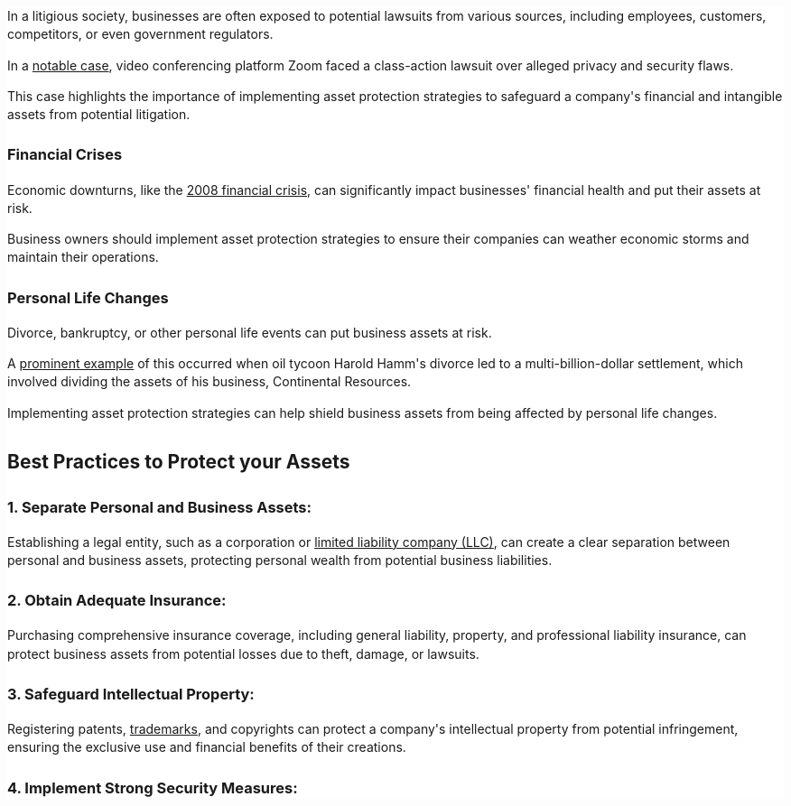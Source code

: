 
In a litigious society, businesses are often exposed to potential lawsuits from various sources, including employees, customers, competitors, or even government regulators. 

In a [notable case](https://www.forbes.com/sites/forbeswealthteam/2020/04/08/zoom-sued-for-allegedly-failing-to-disclose-privacy-security-flaws/?sh=4de2b1f1c3b5), video conferencing platform Zoom faced a class-action lawsuit over alleged privacy and security flaws. 

This case highlights the importance of implementing asset protection strategies to safeguard a company's financial and intangible assets from potential litigation.

### Financial Crises

Economic downturns, like the [2008 financial crisis](https://www.nytimes.com/2008/09/15/business/15lehman.html), can significantly impact businesses' financial health and put their assets at risk. 

Business owners should implement asset protection strategies to ensure their companies can weather economic storms and maintain their operations.

### Personal Life Changes

Divorce, bankruptcy, or other personal life events can put business assets at risk. 

A [prominent example](https://www.wsj.com/articles/SB10000872396390444273704577637362622298216) of this occurred when oil tycoon Harold Hamm's divorce led to a multi-billion-dollar settlement, which involved dividing the assets of his business, Continental Resources. 
<a id="best-practices"> 

Implementing asset protection strategies can help shield business assets from being affected by personal life changes.

## Best Practices to Protect your Assets

### 1.  Separate Personal and Business Assets: 

Establishing a legal entity, such as a corporation or <a href="https://www.businessinitiative.org/llc/what-does-llc-mean/" target="_blank">limited liability company (LLC)</a>, can create a clear separation between personal and business assets, protecting personal wealth from potential business liabilities.

### 2.  Obtain Adequate Insurance: 

Purchasing comprehensive insurance coverage, including general liability, property, and professional liability insurance, can protect business assets from potential losses due to theft, damage, or lawsuits.

### 3.  Safeguard Intellectual Property: 

Registering patents, <a href="/comparison/dba-vs-llc/" target="_blank">trademarks</a>, and copyrights can protect a company's intellectual property from potential infringement, ensuring the exclusive use and financial benefits of their creations.

### 4.  Implement Strong Security Measures: 
